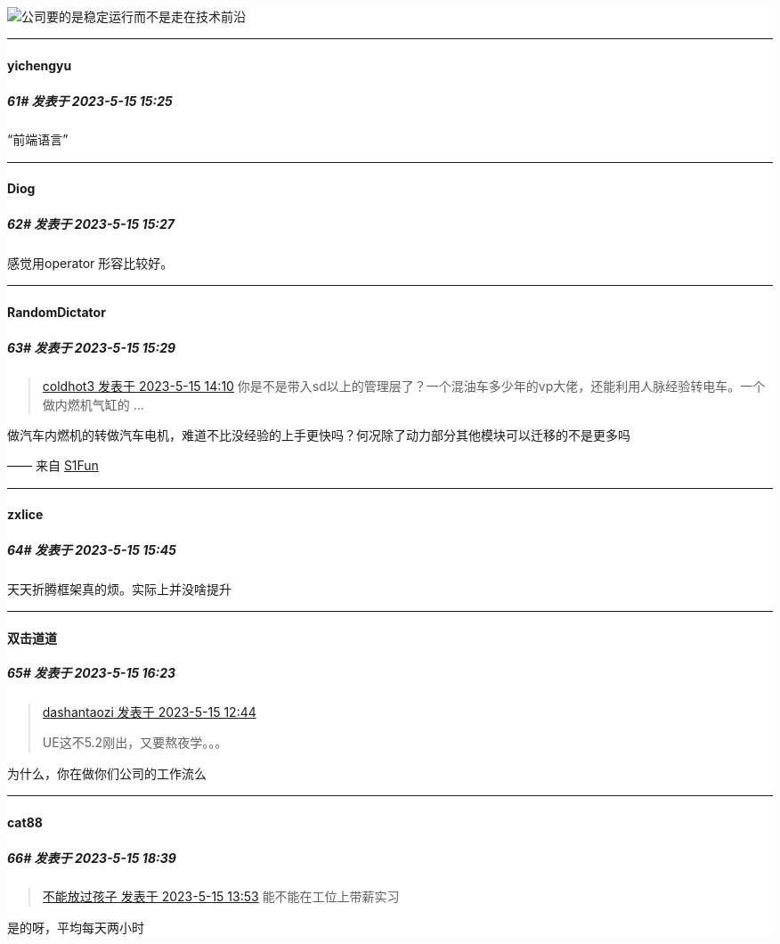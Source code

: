 <img src="https://static.saraba1st.com/image/smiley/face2017/067.png" referrerpolicy="no-referrer">公司要的是稳定运行而不是走在技术前沿


*****

####  yichengyu  
##### 61#       发表于 2023-5-15 15:25

“前端语言”

*****

####  Diog  
##### 62#       发表于 2023-5-15 15:27

感觉用operator 形容比较好。 

*****

####  RandomDictator  
##### 63#       发表于 2023-5-15 15:29

<blockquote><a href="httphttps://bbs.saraba1st.com/2b/forum.php?mod=redirect&amp;goto=findpost&amp;pid=60851255&amp;ptid=2134286" target="_blank">coldhot3 发表于 2023-5-15 14:10</a>
你是不是带入sd以上的管理层了？一个混油车多少年的vp大佬，还能利用人脉经验转电车。一个做内燃机气缸的 ...</blockquote>
做汽车内燃机的转做汽车电机，难道不比没经验的上手更快吗？何况除了动力部分其他模块可以迁移的不是更多吗

—— 来自 [S1Fun](https://s1fun.koalcat.com)


*****

####  zxlice  
##### 64#       发表于 2023-5-15 15:45

天天折腾框架真的烦。实际上并没啥提升


*****

####  双击道道  
##### 65#       发表于 2023-5-15 16:23

<blockquote><a href="httphttps://bbs.saraba1st.com/2b/forum.php?mod=redirect&amp;goto=findpost&amp;pid=60850364&amp;ptid=2134286" target="_blank">dashantaozi 发表于 2023-5-15 12:44</a>

UE这不5.2刚出，又要熬夜学。。。</blockquote>
为什么，你在做你们公司的工作流么


*****

####  cat88  
##### 66#       发表于 2023-5-15 18:39

<blockquote><a href="httphttps://bbs.saraba1st.com/2b/forum.php?mod=redirect&amp;goto=findpost&amp;pid=60851091&amp;ptid=2134286" target="_blank">不能放过孩子 发表于 2023-5-15 13:53</a>
能不能在工位上带薪实习</blockquote>
是的呀，平均每天两小时
